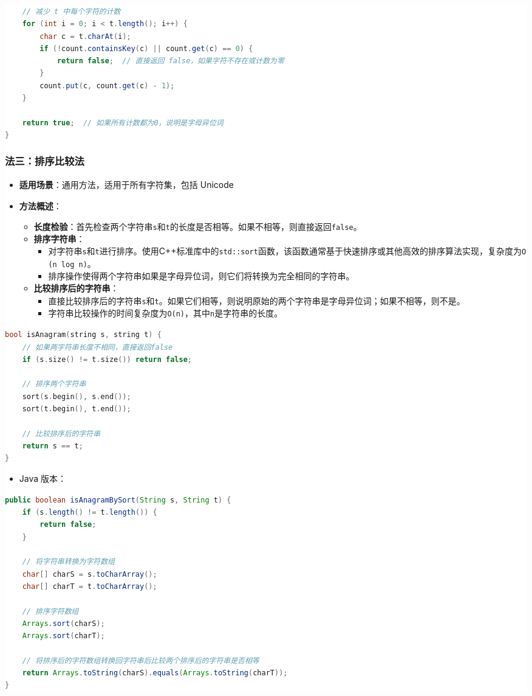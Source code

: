```java
    // 减少 t 中每个字符的计数
    for (int i = 0; i < t.length(); i++) {
        char c = t.charAt(i);
        if (!count.containsKey(c) || count.get(c) == 0) {
            return false;  // 直接返回 false，如果字符不存在或计数为零
        }
        count.put(c, count.get(c) - 1);
    }

    return true;  // 如果所有计数都为0，说明是字母异位词
}
```

### 法三：排序比较法

- **适用场景**：通用方法，适用于所有字符集，包括 Unicode

- **方法概述**：
  - **长度检验**：首先检查两个字符串`s`和`t`的长度是否相等。如果不相等，则直接返回`false`。
  - **排序字符串**：
    - 对字符串`s`和`t`进行排序。使用C++标准库中的`std::sort`函数，该函数通常基于快速排序或其他高效的排序算法实现，复杂度为`O(n log n)`。
    - 排序操作使得两个字符串如果是字母异位词，则它们将转换为完全相同的字符串。
  - **比较排序后的字符串**：
    - 直接比较排序后的字符串`s`和`t`。如果它们相等，则说明原始的两个字符串是字母异位词；如果不相等，则不是。
    - 字符串比较操作的时间复杂度为`O(n)`，其中`n`是字符串的长度。

```c++
bool isAnagram(string s, string t) {
    // 如果两字符串长度不相同，直接返回false
    if (s.size() != t.size()) return false;

    // 排序两个字符串
    sort(s.begin(), s.end());
    sort(t.begin(), t.end());

    // 比较排序后的字符串
    return s == t;
}
```

- Java 版本：

```java
public boolean isAnagramBySort(String s, String t) {
    if (s.length() != t.length()) {
        return false;
    }

    // 将字符串转换为字符数组
    char[] charS = s.toCharArray();
    char[] charT = t.toCharArray();

    // 排序字符数组
    Arrays.sort(charS);
    Arrays.sort(charT);

    // 将排序后的字符数组转换回字符串后比较两个排序后的字符串是否相等
    return Arrays.toString(charS).equals(Arrays.toString(charT));
}
```
